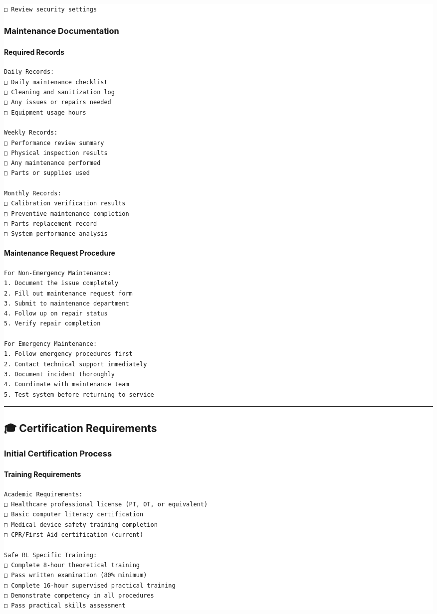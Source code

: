 ```
□ Review security settings
```

### Maintenance Documentation

#### **Required Records**
```
Daily Records:
□ Daily maintenance checklist
□ Cleaning and sanitization log
□ Any issues or repairs needed
□ Equipment usage hours

Weekly Records:  
□ Performance review summary
□ Physical inspection results
□ Any maintenance performed
□ Parts or supplies used

Monthly Records:
□ Calibration verification results
□ Preventive maintenance completion
□ Parts replacement record
□ System performance analysis
```

#### **Maintenance Request Procedure**
```
For Non-Emergency Maintenance:
1. Document the issue completely
2. Fill out maintenance request form
3. Submit to maintenance department
4. Follow up on repair status
5. Verify repair completion

For Emergency Maintenance:
1. Follow emergency procedures first
2. Contact technical support immediately
3. Document incident thoroughly
4. Coordinate with maintenance team
5. Test system before returning to service
```

---

## 🎓 Certification Requirements

### Initial Certification Process

#### **Training Requirements**
```
Academic Requirements:
□ Healthcare professional license (PT, OT, or equivalent)
□ Basic computer literacy certification
□ Medical device safety training completion
□ CPR/First Aid certification (current)

Safe RL Specific Training:
□ Complete 8-hour theoretical training
□ Pass written examination (80% minimum)
□ Complete 16-hour supervised practical training
□ Demonstrate competency in all procedures
□ Pass practical skills assessment
```